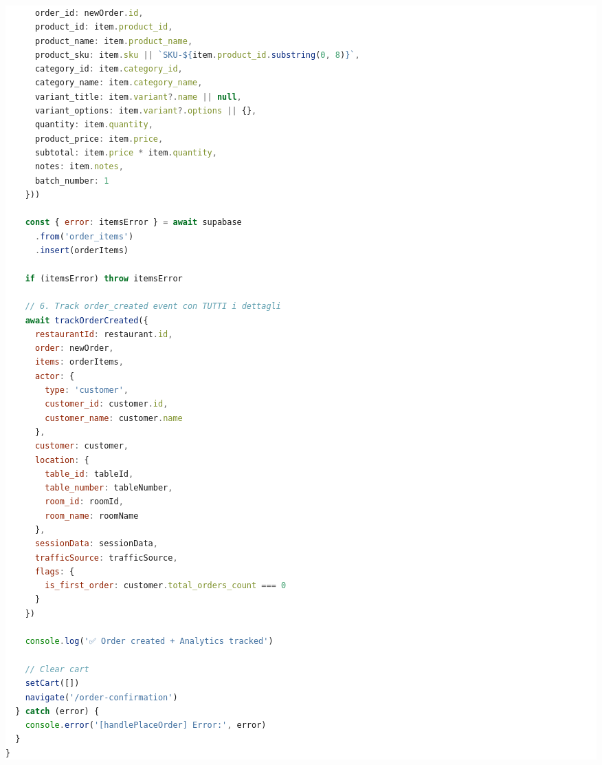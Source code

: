 ```javascript
      order_id: newOrder.id,
      product_id: item.product_id,
      product_name: item.product_name,
      product_sku: item.sku || `SKU-${item.product_id.substring(0, 8)}`,
      category_id: item.category_id,
      category_name: item.category_name,
      variant_title: item.variant?.name || null,
      variant_options: item.variant?.options || {},
      quantity: item.quantity,
      product_price: item.price,
      subtotal: item.price * item.quantity,
      notes: item.notes,
      batch_number: 1
    }))

    const { error: itemsError } = await supabase
      .from('order_items')
      .insert(orderItems)

    if (itemsError) throw itemsError

    // 6. Track order_created event con TUTTI i dettagli
    await trackOrderCreated({
      restaurantId: restaurant.id,
      order: newOrder,
      items: orderItems,
      actor: {
        type: 'customer',
        customer_id: customer.id,
        customer_name: customer.name
      },
      customer: customer,
      location: {
        table_id: tableId,
        table_number: tableNumber,
        room_id: roomId,
        room_name: roomName
      },
      sessionData: sessionData,
      trafficSource: trafficSource,
      flags: {
        is_first_order: customer.total_orders_count === 0
      }
    })

    console.log('✅ Order created + Analytics tracked')

    // Clear cart
    setCart([])
    navigate('/order-confirmation')
  } catch (error) {
    console.error('[handlePlaceOrder] Error:', error)
  }
}
```
